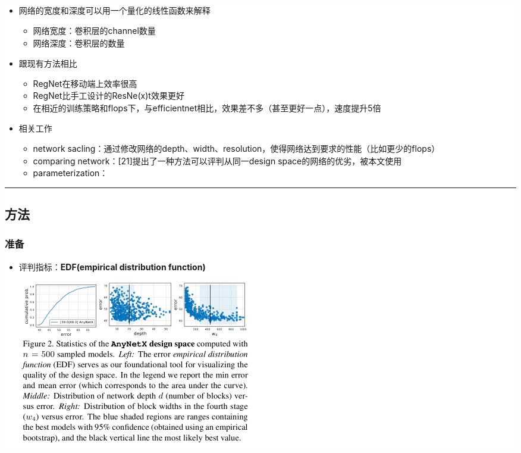   - 网络的宽度和深度可以用一个量化的线性函数来解释
    - 网络宽度：卷积层的channel数量
    - 网络深度：卷积层的数量

  - 跟现有方法相比
    - RegNet在移动端上效率很高
    - RegNet比手工设计的ResNe(x)t效果更好
    - 在相近的训练策略和flops下，与efficientnet相比，效果差不多（甚至更好一点），速度提升5倍

- 相关工作

  - network sacling：通过修改网络的depth、width、resolution，使得网络达到要求的性能（比如更少的flops）
  - comparing network：[21]提出了一种方法可以评判从同一design space的网络的优劣，被本文使用
  - parameterization：


------

## 方法

### 准备

- 评判指标：**EDF(empirical distribution function)**

  <img src="images/image-20230211143543669.png" alt="image-20230211143543669" style="zoom:50%;" />
